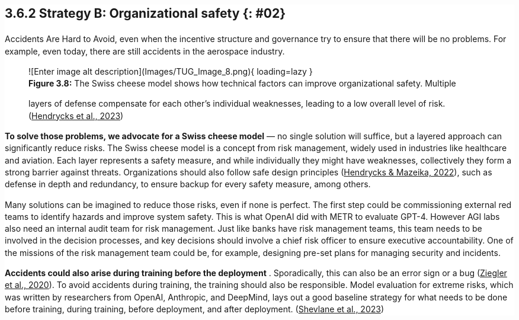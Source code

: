 ## 3.6.2 Strategy B: Organizational safety {: #02}

Accidents Are Hard to Avoid, even when the incentive structure and governance try to ensure that there will be no problems. For example, even today, there are still accidents in the aerospace industry.

<figure markdown="span">
![Enter image alt description](Images/TUG_Image_8.png){ loading=lazy }
  <figcaption markdown="1"><b>Figure 3.8:</b> The Swiss cheese model shows how technical factors can improve organizational safety. Multiple

layers of defense compensate for each other’s individual weaknesses, leading to a low overall level of risk. ([Hendrycks et al., 2023](https://arxiv.org/abs/2306.12001))</figcaption>
</figure>

**To solve those problems, we advocate for a Swiss cheese model** — no single solution will suffice, but a layered approach can significantly reduce risks. The Swiss cheese model is a concept from risk management, widely used in industries like healthcare and aviation. Each layer represents a safety measure, and while individually they might have weaknesses, collectively they form a strong barrier against threats. Organizations should also follow safe design principles ([Hendrycks & Mazeika, 2022](https://arxiv.org/abs/2206.05862)), such as defense in depth and redundancy, to ensure backup for every safety measure, among others.

Many solutions can be imagined to reduce those risks, even if none is perfect. The first step could be commissioning external red teams to identify hazards and improve system safety. This is what OpenAI did with METR to evaluate GPT-4. However AGI labs also need an internal audit team for risk management. Just like banks have risk management teams, this team needs to be involved in the decision processes, and key decisions should involve a chief risk officer to ensure executive accountability. One of the missions of the risk management team could be, for example, designing pre-set plans for managing security and incidents.

**Accidents could also arise during training before the deployment** . Sporadically, this can also be an error sign or a bug ([Ziegler et al., 2020](https://arxiv.org/abs/1909.08593)). To avoid accidents during training, the training should also be responsible. Model evaluation for extreme risks, which was written by researchers from OpenAI, Anthropic, and DeepMind, lays out a good baseline strategy for what needs to be done before training, during training, before deployment, and after deployment. ([Shevlane et al., 2023](https://arxiv.org/abs/2305.15324))

<figure markdown="span">